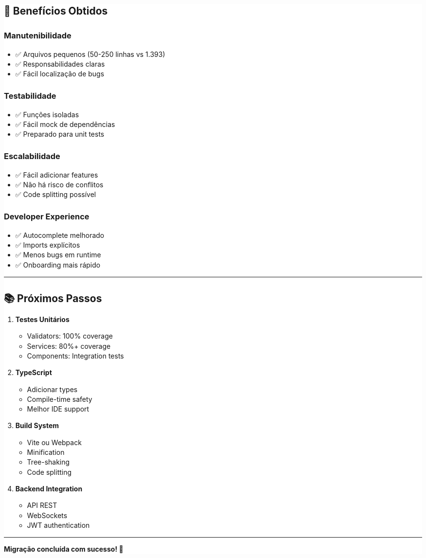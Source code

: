 
## 🎯 Benefícios Obtidos

### Manutenibilidade
- ✅ Arquivos pequenos (50-250 linhas vs 1.393)
- ✅ Responsabilidades claras
- ✅ Fácil localização de bugs

### Testabilidade
- ✅ Funções isoladas
- ✅ Fácil mock de dependências
- ✅ Preparado para unit tests

### Escalabilidade
- ✅ Fácil adicionar features
- ✅ Não há risco de conflitos
- ✅ Code splitting possível

### Developer Experience
- ✅ Autocomplete melhorado
- ✅ Imports explícitos
- ✅ Menos bugs em runtime
- ✅ Onboarding mais rápido

---

## 📚 Próximos Passos

1. **Testes Unitários**
   - Validators: 100% coverage
   - Services: 80%+ coverage
   - Components: Integration tests

2. **TypeScript**
   - Adicionar types
   - Compile-time safety
   - Melhor IDE support

3. **Build System**
   - Vite ou Webpack
   - Minification
   - Tree-shaking
   - Code splitting

4. **Backend Integration**
   - API REST
   - WebSockets
   - JWT authentication

---

**Migração concluída com sucesso! 🎉**
